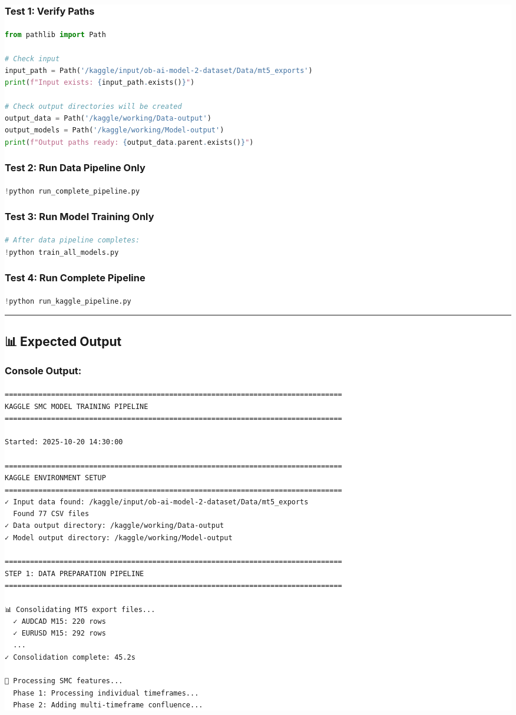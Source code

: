 ### Test 1: Verify Paths
```python
from pathlib import Path

# Check input
input_path = Path('/kaggle/input/ob-ai-model-2-dataset/Data/mt5_exports')
print(f"Input exists: {input_path.exists()}")

# Check output directories will be created
output_data = Path('/kaggle/working/Data-output')
output_models = Path('/kaggle/working/Model-output')
print(f"Output paths ready: {output_data.parent.exists()}")
```

### Test 2: Run Data Pipeline Only
```python
!python run_complete_pipeline.py
```

### Test 3: Run Model Training Only
```python
# After data pipeline completes:
!python train_all_models.py
```

### Test 4: Run Complete Pipeline
```python
!python run_kaggle_pipeline.py
```

---

## 📊 Expected Output

### Console Output:
```
================================================================================
KAGGLE SMC MODEL TRAINING PIPELINE
================================================================================

Started: 2025-10-20 14:30:00

================================================================================
KAGGLE ENVIRONMENT SETUP
================================================================================
✓ Input data found: /kaggle/input/ob-ai-model-2-dataset/Data/mt5_exports
  Found 77 CSV files
✓ Data output directory: /kaggle/working/Data-output
✓ Model output directory: /kaggle/working/Model-output

================================================================================
STEP 1: DATA PREPARATION PIPELINE
================================================================================

📊 Consolidating MT5 export files...
  ✓ AUDCAD M15: 220 rows
  ✓ EURUSD M15: 292 rows
  ...
✓ Consolidation complete: 45.2s

🔧 Processing SMC features...
  Phase 1: Processing individual timeframes...
  Phase 2: Adding multi-timeframe confluence...
```